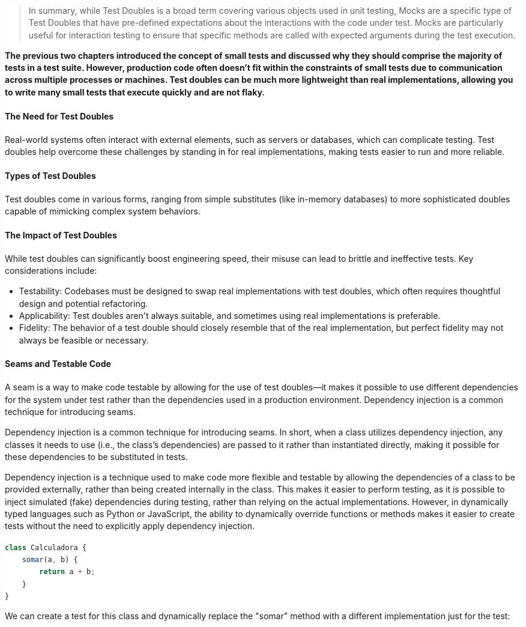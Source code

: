 > In summary, while Test Doubles is a broad term covering various objects used in unit testing, Mocks are a specific type of Test Doubles that have pre-defined expectations about the interactions with the code under test. Mocks are particularly useful for interaction testing to ensure that specific methods are called with expected arguments during the test execution.

**The previous two chapters introduced the concept of small tests and discussed why they should comprise the majority of tests in a test suite. However, production code often doesn’t fit within the constraints of small tests due to communication across multiple processes or machines. Test doubles can be much more lightweight than real implementations, allowing you to write many small tests that execute quickly and are not flaky.**

#### The Need for Test Doubles<br>
Real-world systems often interact with external elements, such as servers or databases, which can complicate testing. Test doubles help overcome these challenges by standing in for real implementations, making tests easier to run and more reliable.

#### Types of Test Doubles<br>
Test doubles come in various forms, ranging from simple substitutes (like in-memory databases) to more sophisticated doubles capable of mimicking complex system behaviors.

#### The Impact of Test Doubles<br>
While test doubles can significantly boost engineering speed, their misuse can lead to brittle and ineffective tests. Key considerations include:

- Testability: Codebases must be designed to swap real implementations with test doubles, which often requires thoughtful design and potential refactoring.
- Applicability: Test doubles aren't always suitable, and sometimes using real implementations is preferable.
- Fidelity: The behavior of a test double should closely resemble that of the real implementation, but perfect fidelity may not always be feasible or necessary.

#### Seams and Testable Code<br>
A seam is a way to make code testable by allowing for the use of test doubles—it makes it possible to use different dependencies for the system under test rather than the dependencies used in a production environment. Dependency injection is a common technique for introducing seams.

Dependency injection is a common technique for introducing seams. In short, when a class utilizes dependency injection, any classes it needs to use (i.e.,
the class’s dependencies) are passed to it rather than instantiated directly, making it possible for these dependencies to be substituted in tests.

Dependency injection is a technique used to make code more flexible and testable by allowing the dependencies of a class to be provided externally, rather than being created internally in the class. This makes it easier to perform testing, as it is possible to inject simulated (fake) dependencies during testing, rather than relying on the actual implementations. However, in dynamically typed languages such as Python or JavaScript, the ability to dynamically override functions or methods makes it easier to create tests without the need to explicitly apply dependency injection.

```js
class Calculadora {
    somar(a, b) {
        return a + b;
    }
}
```
We can create a test for this class and dynamically replace the "somar" method with a different implementation just for the test:
